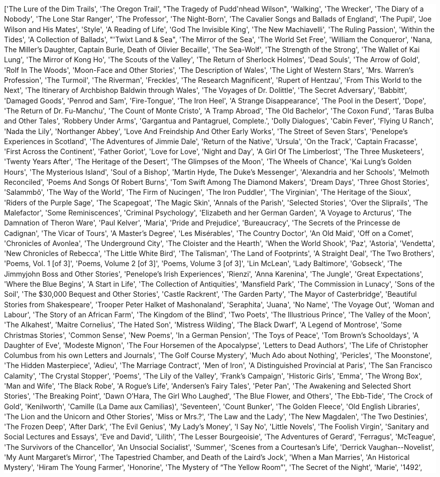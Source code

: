 ['The Lure of the Dim Trails', 'The Oregon Trail', "The Tragedy of Pudd'nhead Wilson", 'Walking', 'The Wrecker', 'The Diary of a Nobody', 'The Lone Star Ranger', 'The Professor', 'The Night-Born', 'The Cavalier Songs and Ballads of England', 'The Pupil', 'Joe Wilson and His Mates', 'Style', 'A Reading of Life', 'God The Invisible King', 'The New Machiavelli', 'The Ruling Passion', 'Within the Tides', 'A Collection of Ballads', "'Twixt Land & Sea", 'The Mirror of the Sea', 'The World Set Free', 'William the Conqueror', 'Nana, The Miller’s Daughter, Captain Burle, Death of Olivier Becaille', 'The Sea-Wolf', 'The Strength of the Strong', 'The Wallet of Kai Lung', 'The Mirror of Kong Ho', 'The Scouts of the Valley', 'The Return of Sherlock Holmes', 'Dead Souls', 'The Arrow of Gold', 'Rolf In The Woods', 'Moon-Face and Other Stories', 'The Description of Wales', 'The Light of Western Stars', 'Mrs. Warren’s Profession', 'The Turmoil', 'The Riverman', 'Freckles', 'The Research Magnificent', 'Rupert of Hentzau', 'From This World to the Next', 'The Itinerary of Archbishop Baldwin through Wales', 'The Voyages of Dr. Dolittle', 'The Secret Adversary', 'Babbitt', 'Damaged Goods', 'Penrod and Sam', 'Fire-Tongue', 'The Iron Heel', 'A Strange Disappearance', 'The Pool in the Desert', 'Dope', 'The Return of Dr. Fu-Manchu', 'The Count of Monte Cristo', 'A Tramp Abroad', 'The Old Bachelor', 'The Coxon Fund', 'Taras Bulba and Other Tales', 'Robbery Under Arms', 'Gargantua and Pantagruel, Complete.', 'Dolly Dialogues', 'Cabin Fever', 'Flying U Ranch', 'Nada the Lily', 'Northanger Abbey', 'Love And Freindship And Other Early Works', 'The Street of Seven Stars', 'Penelope’s Experiences in Scotland', 'The Adventures of Jimmie Dale', 'Return of the Native', 'Ursula', 'On the Track', 'Captain Fracasse', 'First Across the Continent', 'Father Goriot', 'Love for Love', 'Night and Day', 'A Girl Of The Limberlost', 'The Three Musketeers', 'Twenty Years After', 'The Heritage of the Desert', 'The Glimpses of the Moon', 'The Wheels of Chance', 'Kai Lung’s Golden Hours', 'The Mysterious Island', 'Soul of a Bishop', 'Martin Hyde, The Duke’s Messenger', 'Alexandria and her Schools', 'Melmoth Reconciled', 'Poems And Songs Of Robert Burns', 'Tom Swift Among The Diamond Makers', 'Dream Days', 'Three Ghost Stories', 'Salammbô', 'The Way of the World', 'The Firm of Nucingen', 'The Iron Puddler', 'The Virginian', 'The Heritage of the Sioux', 'Riders of the Purple Sage', 'The Scapegoat', 'The Magic Skin', 'Annals of the Parish', 'Selected Stories', 'Over the Sliprails', 'The Malefactor', 'Some Reminiscences', 'Criminal Psychology', 'Elizabeth and her German Garden', 'A Voyage to Arcturus', 'The Damnation of Theron Ware', 'Paul Kelver', 'Maria', 'Pride and Prejudice', 'Bureaucracy', 'The Secrets of the Princesse de Cadignan', 'The Vicar of Tours', 'A Master’s Degree', 'Les Misérables', 'The Country Doctor', 'An Old Maid', 'Off on a Comet', 'Chronicles of Avonlea', 'The Underground City', 'The Cloister and the Hearth', 'When the World Shook', 'Paz', 'Astoria', 'Vendetta', 'New Chronicles of Rebecca', 'The Little White Bird', 'The Talisman', 'The Land of Footprints', 'A Straight Deal', 'The Two Brothers', 'Poems, Vol. 1 [of 3]', 'Poems, Volume 2 [of 3]', 'Poems, Volume 3 [of 3]', 'Lin McLean', 'Lady Baltimore', 'Gobseck', 'The Jimmyjohn Boss and Other Stories', 'Penelope’s Irish Experiences', 'Rienzi', 'Anna Karenina', 'The Jungle', 'Great Expectations', 'Where the Blue Begins', 'A Start in Life', 'The Collection of Antiquities', 'Mansfield Park', 'The Commission in Lunacy', 'Sons of the Soil', 'The $30,000 Bequest and Other Stories', 'Castle Rackrent', 'The Garden Party', 'The Mayor of Casterbridge', 'Beautiful Stories from Shakespeare', 'Trooper Peter Halket of Mashonaland', 'Seraphita', 'Juana', 'No Name', 'The Voyage Out', 'Woman and Labour', 'The Story of an African Farm', 'The Kingdom of the Blind', 'Two Poets', 'The Illustrious Prince', 'The Valley of the Moon', 'The Alkahest', 'Maitre Cornelius', 'The Hated Son', 'Mistress Wilding', 'The Black Dwarf', 'A Legend of Montrose', 'Some Christmas Stories', 'Common Sense', 'New Poems', 'In a German Pension', 'The Toys of Peace', 'Tom Brown’s Schooldays', 'A Daughter of Eve', 'Modeste Mignon', 'The Four Horsemen of the Apocalypse', 'Letters to Dead Authors', 'The Life of Christopher Columbus from his own Letters and Journals', 'The Golf Course Mystery', 'Much Ado about Nothing', 'Pericles', 'The Moonstone', 'The Hidden Masterpiece', 'Adieu', 'The Marriage Contract', 'Men of Iron', 'A Distinguished Provincial at Paris', 'The San Francisco Calamity', 'The Crystal Stopper', 'Poems', 'The Lily of the Valley', 'Frank’s Campaign', 'Historic Girls', 'Emma', 'The Wrong Box', 'Man and Wife', 'The Black Robe', 'A Rogue’s Life', 'Andersen’s Fairy Tales', 'Peter Pan', 'The Awakening and Selected Short Stories', 'The Breaking Point', 'Dawn O’Hara, The Girl Who Laughed', 'The Blue Flower, and Others', 'The Ebb-Tide', 'The Crock of Gold', 'Kenilworth', 'Camille (La Dame aux Camilias)', 'Seventeen', 'Count Bunker', 'The Golden Fleece', 'Old English Libraries', 'The Lion and the Unicorn and Other Stories', 'Miss or Mrs.?', 'The Law and the Lady', 'The New Magdalen', 'The Two Destinies', 'The Frozen Deep', 'After Dark', 'The Evil Genius', 'My Lady’s Money', 'I Say No', 'Little Novels', 'The Foolish Virgin', 'Sanitary and Social Lectures and Essays', 'Eve and David', 'Lilith', 'The Lesser Bourgeoisie', 'The Adventures of Gerard', 'Ferragus', 'McTeague', 'The Survivors of the Chancellor', 'An Unsocial Socialist', 'Summer', 'Scenes from a Courtesan’s Life', 'Derrick Vaughan--Novelist', 'My Aunt Margaret’s Mirror', 'The Tapestried Chamber, and Death of the Laird’s Jock', 'When a Man Marries', 'An Historical Mystery', 'Hiram The Young Farmer', 'Honorine', 'The Mystery of “The Yellow Room”', 'The Secret of the Night', 'Marie', '1492',